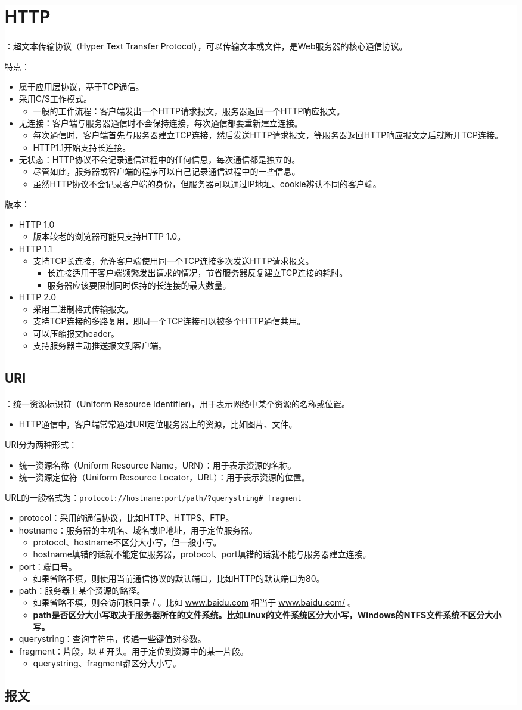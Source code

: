 # HTTP

：超文本传输协议（Hyper Text Transfer Protocol），可以传输文本或文件，是Web服务器的核心通信协议。

特点：
- 属于应用层协议，基于TCP通信。
- 采用C/S工作模式。
  - 一般的工作流程：客户端发出一个HTTP请求报文，服务器返回一个HTTP响应报文。
- 无连接：客户端与服务器通信时不会保持连接，每次通信都要重新建立连接。
  - 每次通信时，客户端首先与服务器建立TCP连接，然后发送HTTP请求报文，等服务器返回HTTP响应报文之后就断开TCP连接。
  - HTTP1.1开始支持长连接。
- 无状态：HTTP协议不会记录通信过程中的任何信息，每次通信都是独立的。
  - 尽管如此，服务器或客户端的程序可以自己记录通信过程中的一些信息。
  - 虽然HTTP协议不会记录客户端的身份，但服务器可以通过IP地址、cookie辨认不同的客户端。

版本：
- HTTP 1.0
  - 版本较老的浏览器可能只支持HTTP 1.0。
- HTTP 1.1
  - 支持TCP长连接，允许客户端使用同一个TCP连接多次发送HTTP请求报文。
    - 长连接适用于客户端频繁发出请求的情况，节省服务器反复建立TCP连接的耗时。
    - 服务器应该要限制同时保持的长连接的最大数量。
- HTTP 2.0
  - 采用二进制格式传输报文。
  - 支持TCP连接的多路复用，即同一个TCP连接可以被多个HTTP通信共用。
  - 可以压缩报文header。
  - 支持服务器主动推送报文到客户端。

## URI

：统一资源标识符（Uniform Resource Identifier)，用于表示网络中某个资源的名称或位置。
- HTTP通信中，客户端常常通过URI定位服务器上的资源，比如图片、文件。

URI分为两种形式：
- 统一资源名称（Uniform Resource Name，URN）：用于表示资源的名称。
- 统一资源定位符（Uniform Resource Locator，URL）：用于表示资源的位置。

URL的一般格式为：`protocol://hostname:port/path/?querystring# fragment`
- protocol：采用的通信协议，比如HTTP、HTTPS、FTP。
- hostname：服务器的主机名、域名或IP地址，用于定位服务器。
  - protocol、hostname不区分大小写，但一般小写。
  - hostname填错的话就不能定位服务器，protocol、port填错的话就不能与服务器建立连接。
- port：端口号。
  - 如果省略不填，则使用当前通信协议的默认端口，比如HTTP的默认端口为80。
- path：服务器上某个资源的路径。
  - 如果省略不填，则会访问根目录 / 。比如 www.baidu.com 相当于 www.baidu.com/ 。
  - **path是否区分大小写取决于服务器所在的文件系统。比如Linux的文件系统区分大小写，Windows的NTFS文件系统不区分大小写。**
- querystring：查询字符串，传递一些键值对参数。
- fragment：片段，以 # 开头。用于定位到资源中的某一片段。
  - querystring、fragment都区分大小写。

## 报文
